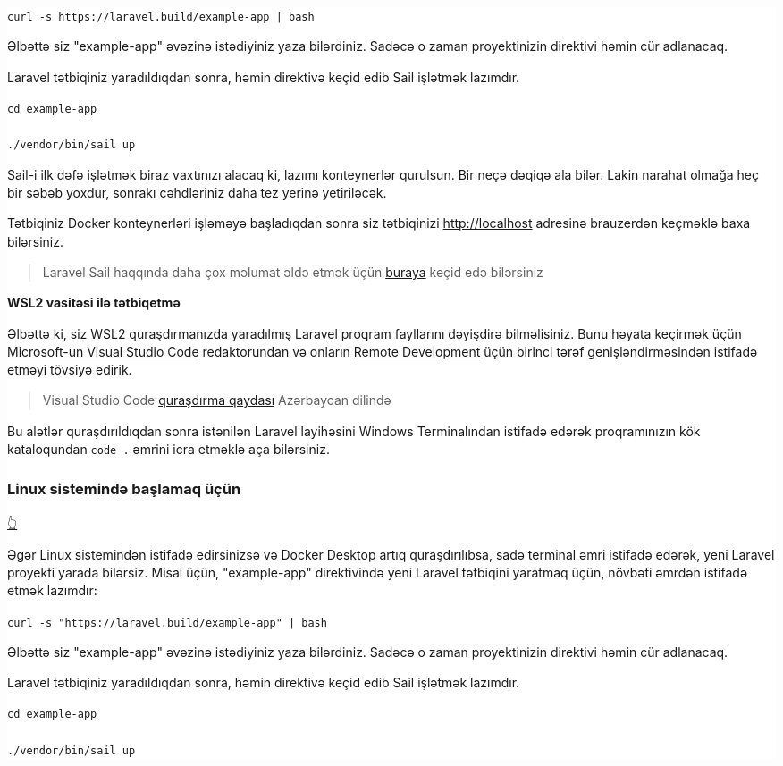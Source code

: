 ```
curl -s https://laravel.build/example-app | bash
```

Əlbəttə siz "example-app" əvəzinə istədiyiniz yaza bilərdiniz. Sadəcə o zaman proyektinizin direktivi həmin cür adlanacaq.

Laravel tətbiqiniz yaradıldıqdan sonra, həmin direktivə keçid edib Sail işlətmək lazımdır.

```
cd example-app

./vendor/bin/sail up
```

Sail-i ilk dəfə işlətmək biraz vaxtınızı alacaq ki, lazımı konteynerlər qurulsun. Bir neçə dəqiqə ala bilər. Lakin narahat olmağa heç bir səbəb yoxdur, sonrakı cəhdləriniz daha tez yerinə yetiriləcək.

Tətbiqiniz Docker konteynerləri işləməyə başladıqdan sonra siz tətbiqinizi [http://localhost](http://localhost) adresinə brauzerdən keçməklə baxa bilərsiniz.

> Laravel Sail haqqında daha çox məlumat əldə etmək üçün [buraya](https://github.com/aytiqaqash/azresource/blob/main/Laravel/Dokumentasiya/8.x/Paketl%C9%99r.md#Sail) keçid edə bilərsiniz

**WSL2 vasitəsi ilə tətbiqetmə**

Əlbəttə ki, siz WSL2 quraşdırmanızda yaradılmış Laravel proqram fayllarını dəyişdirə bilməlisiniz. Bunu həyata keçirmək üçün [Microsoft-un Visual Studio Code](https://code.visualstudio.com/) redaktorundan və onların [Remote Development](https://marketplace.visualstudio.com/items?itemName=ms-vscode-remote.vscode-remote-extensionpack) üçün birinci tərəf genişləndirməsindən istifadə etməyi tövsiyə edirik.

> Visual Studio Code [quraşdırma qaydası](https://youtu.be/-jMBdw1WtSs) Azərbaycan dilində

Bu alətlər quraşdırıldıqdan sonra istənilən Laravel layihəsini Windows Terminalından istifadə edərək proqramınızın kök kataloqundan `code .` əmrini icra etməklə aça bilərsiniz.

### Linux sistemində başlamaq üçün 
[ :point_up_2: ](https://github.com/aytiqaqash/azresource/blob/main/Laravel/Dokumentasiya/8.x/Ba%C5%9Flan%C4%9F%C4%B1c.md#i%CC%87nstalyasiya)

Əgər Linux sistemindən istifadə edirsinizsə və Docker Desktop artıq quraşdırılıbsa, sadə terminal əmri istifadə edərək, yeni Laravel proyekti yarada bilərsiz. Misal üçün, "example-app" direktivində yeni Laravel tətbiqini yaratmaq üçün, növbəti əmrdən istifadə etmək lazımdır:

`curl -s "https://laravel.build/example-app" | bash`

Əlbəttə siz "example-app" əvəzinə istədiyiniz yaza bilərdiniz. Sadəcə o zaman proyektinizin direktivi həmin cür adlanacaq.

Laravel tətbiqiniz yaradıldıqdan sonra, həmin direktivə keçid edib Sail işlətmək lazımdır.

```
cd example-app

./vendor/bin/sail up
```
